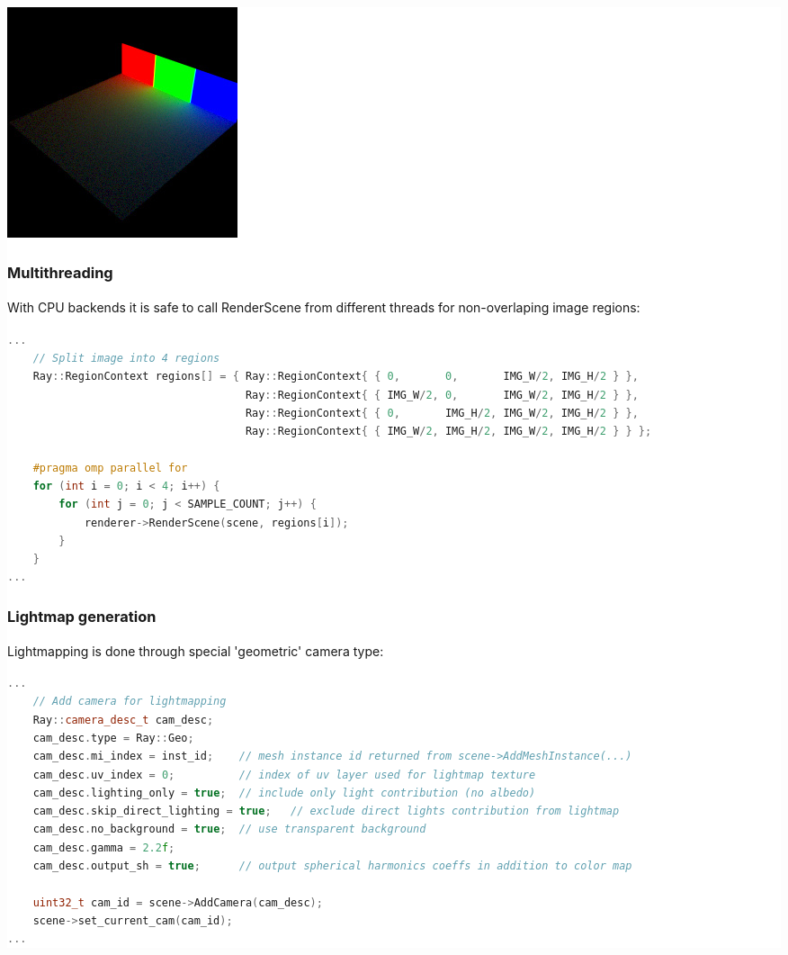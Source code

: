 ![Screenshot](img1.jpg)

### Multithreading
With CPU backends it is safe to call RenderScene from different threads for non-overlaping image regions:
```c++
...
    // Split image into 4 regions
    Ray::RegionContext regions[] = { Ray::RegionContext{ { 0,       0,       IMG_W/2, IMG_H/2 } },
                                     Ray::RegionContext{ { IMG_W/2, 0,       IMG_W/2, IMG_H/2 } },
                                     Ray::RegionContext{ { 0,       IMG_H/2, IMG_W/2, IMG_H/2 } },
                                     Ray::RegionContext{ { IMG_W/2, IMG_H/2, IMG_W/2, IMG_H/2 } } };

    #pragma omp parallel for
    for (int i = 0; i < 4; i++) {
        for (int j = 0; j < SAMPLE_COUNT; j++) {
            renderer->RenderScene(scene, regions[i]);
        }
    }
...
```

### Lightmap generation
Lightmapping is done through special 'geometric' camera type:
```c++
...
    // Add camera for lightmapping
    Ray::camera_desc_t cam_desc;
    cam_desc.type = Ray::Geo;
    cam_desc.mi_index = inst_id;    // mesh instance id returned from scene->AddMeshInstance(...)
    cam_desc.uv_index = 0;          // index of uv layer used for lightmap texture
    cam_desc.lighting_only = true;  // include only light contribution (no albedo)
    cam_desc.skip_direct_lighting = true;   // exclude direct lights contribution from lightmap
    cam_desc.no_background = true;  // use transparent background
    cam_desc.gamma = 2.2f;
    cam_desc.output_sh = true;      // output spherical harmonics coeffs in addition to color map

    uint32_t cam_id = scene->AddCamera(cam_desc);
    scene->set_current_cam(cam_id);
...
```